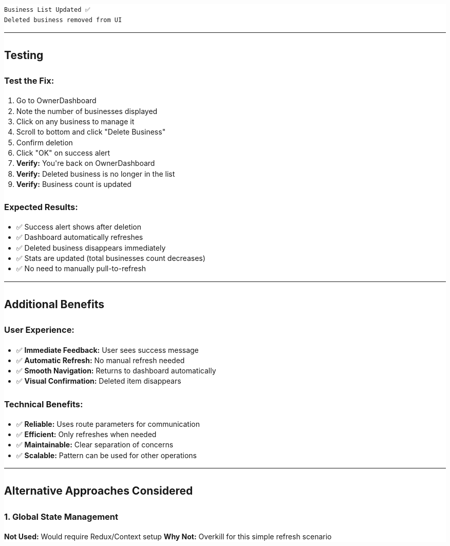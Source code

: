 ```
Business List Updated ✅
Deleted business removed from UI
```

---

## Testing

### Test the Fix:
1. Go to OwnerDashboard
2. Note the number of businesses displayed
3. Click on any business to manage it
4. Scroll to bottom and click "Delete Business"
5. Confirm deletion
6. Click "OK" on success alert
7. **Verify:** You're back on OwnerDashboard
8. **Verify:** Deleted business is no longer in the list
9. **Verify:** Business count is updated

### Expected Results:
- ✅ Success alert shows after deletion
- ✅ Dashboard automatically refreshes
- ✅ Deleted business disappears immediately
- ✅ Stats are updated (total businesses count decreases)
- ✅ No need to manually pull-to-refresh

---

## Additional Benefits

### User Experience:
- ✅ **Immediate Feedback:** User sees success message
- ✅ **Automatic Refresh:** No manual refresh needed
- ✅ **Smooth Navigation:** Returns to dashboard automatically
- ✅ **Visual Confirmation:** Deleted item disappears

### Technical Benefits:
- ✅ **Reliable:** Uses route parameters for communication
- ✅ **Efficient:** Only refreshes when needed
- ✅ **Maintainable:** Clear separation of concerns
- ✅ **Scalable:** Pattern can be used for other operations

---

## Alternative Approaches Considered

### 1. Global State Management
**Not Used:** Would require Redux/Context setup
**Why Not:** Overkill for this simple refresh scenario

